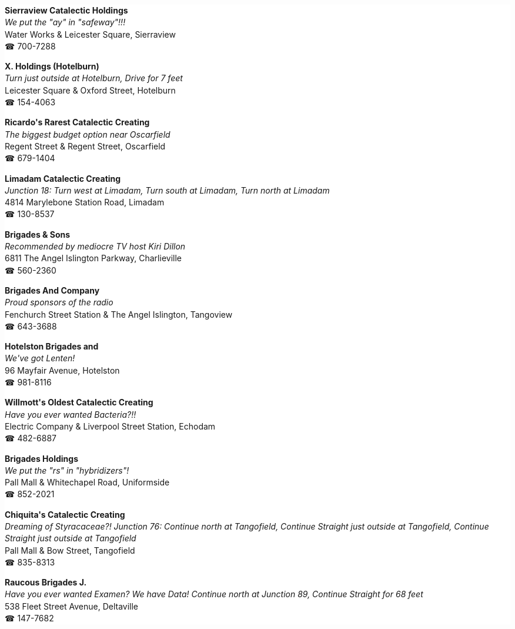 **Sierraview Catalectic Holdings**  
_We put the "ay" in "safeway"!!!_  
Water Works & Leicester Square, Sierraview  
☎ 700-7288

**X. Holdings (Hotelburn)**  
_Turn just outside at Hotelburn, Drive for 7 feet_  
Leicester Square & Oxford Street, Hotelburn  
☎ 154-4063

**Ricardo's Rarest Catalectic Creating**  
_The biggest budget option near Oscarfield_  
Regent Street & Regent Street, Oscarfield  
☎ 679-1404

**Limadam Catalectic Creating**  
_Junction 18: Turn west at Limadam, Turn south at Limadam, Turn north at Limadam_  
4814 Marylebone Station Road, Limadam  
☎ 130-8537

**Brigades & Sons**  
_Recommended by mediocre TV host Kiri Dillon_  
6811 The Angel Islington Parkway, Charlieville  
☎ 560-2360

**Brigades And Company**  
_Proud sponsors of the radio_  
Fenchurch Street Station & The Angel Islington, Tangoview  
☎ 643-3688

**Hotelston Brigades and**  
_We've got Lenten!_  
96 Mayfair Avenue, Hotelston  
☎ 981-8116

**Willmott's Oldest Catalectic Creating**  
_Have you ever wanted Bacteria?!!_  
Electric Company & Liverpool Street Station, Echodam  
☎ 482-6887

**Brigades Holdings**  
_We put the "rs" in "hybridizers"!_  
Pall Mall & Whitechapel Road, Uniformside  
☎ 852-2021

**Chiquita's Catalectic Creating**  
_Dreaming of Styracaceae?! 
Junction 76: Continue north at Tangofield, Continue Straight just outside at Tangofield, Continue Straight just outside at Tangofield_  
Pall Mall & Bow Street, Tangofield  
☎ 835-8313

**Raucous Brigades J.**  
_Have you ever wanted Examen? We have Data! 
Continue north at Junction 89, Continue Straight for 68 feet_  
538 Fleet Street Avenue, Deltaville  
☎ 147-7682
